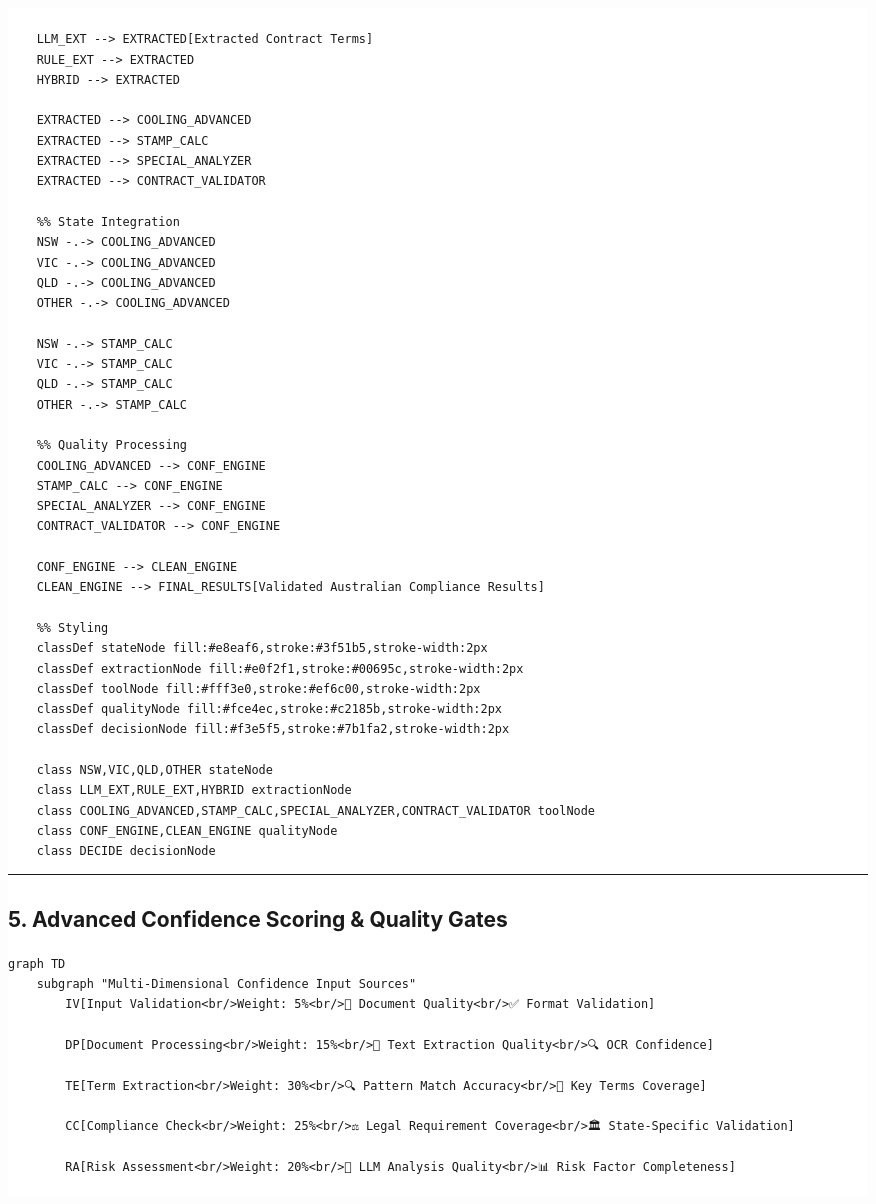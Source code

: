```mermaid
    
    LLM_EXT --> EXTRACTED[Extracted Contract Terms]
    RULE_EXT --> EXTRACTED
    HYBRID --> EXTRACTED
    
    EXTRACTED --> COOLING_ADVANCED
    EXTRACTED --> STAMP_CALC
    EXTRACTED --> SPECIAL_ANALYZER
    EXTRACTED --> CONTRACT_VALIDATOR
    
    %% State Integration
    NSW -.-> COOLING_ADVANCED
    VIC -.-> COOLING_ADVANCED
    QLD -.-> COOLING_ADVANCED
    OTHER -.-> COOLING_ADVANCED
    
    NSW -.-> STAMP_CALC
    VIC -.-> STAMP_CALC
    QLD -.-> STAMP_CALC
    OTHER -.-> STAMP_CALC
    
    %% Quality Processing
    COOLING_ADVANCED --> CONF_ENGINE
    STAMP_CALC --> CONF_ENGINE
    SPECIAL_ANALYZER --> CONF_ENGINE
    CONTRACT_VALIDATOR --> CONF_ENGINE
    
    CONF_ENGINE --> CLEAN_ENGINE
    CLEAN_ENGINE --> FINAL_RESULTS[Validated Australian Compliance Results]
    
    %% Styling
    classDef stateNode fill:#e8eaf6,stroke:#3f51b5,stroke-width:2px
    classDef extractionNode fill:#e0f2f1,stroke:#00695c,stroke-width:2px
    classDef toolNode fill:#fff3e0,stroke:#ef6c00,stroke-width:2px
    classDef qualityNode fill:#fce4ec,stroke:#c2185b,stroke-width:2px
    classDef decisionNode fill:#f3e5f5,stroke:#7b1fa2,stroke-width:2px
    
    class NSW,VIC,QLD,OTHER stateNode
    class LLM_EXT,RULE_EXT,HYBRID extractionNode
    class COOLING_ADVANCED,STAMP_CALC,SPECIAL_ANALYZER,CONTRACT_VALIDATOR toolNode
    class CONF_ENGINE,CLEAN_ENGINE qualityNode
    class DECIDE decisionNode
```

---

## 5. Advanced Confidence Scoring & Quality Gates

```mermaid
graph TD
    subgraph "Multi-Dimensional Confidence Input Sources"
        IV[Input Validation<br/>Weight: 5%<br/>📄 Document Quality<br/>✅ Format Validation]
        
        DP[Document Processing<br/>Weight: 15%<br/>📄 Text Extraction Quality<br/>🔍 OCR Confidence]
        
        TE[Term Extraction<br/>Weight: 30%<br/>🔍 Pattern Match Accuracy<br/>🎯 Key Terms Coverage]
        
        CC[Compliance Check<br/>Weight: 25%<br/>⚖️ Legal Requirement Coverage<br/>🏛️ State-Specific Validation]
        
        RA[Risk Assessment<br/>Weight: 20%<br/>🤖 LLM Analysis Quality<br/>📊 Risk Factor Completeness]
        
```